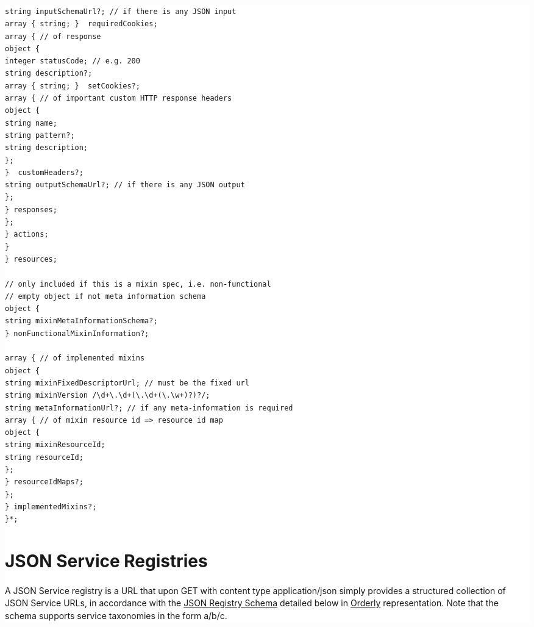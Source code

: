 ```html
string inputSchemaUrl?; // if there is any JSON input
array { string; }  requiredCookies;
array { // of response
object {
integer statusCode; // e.g. 200
string description?;
array { string; }  setCookies?;
array { // of important custom HTTP response headers
object {
string name;
string pattern?;
string description;
};
}  customHeaders?;
string outputSchemaUrl?; // if there is any JSON output
};
} responses;
};
} actions;
}
} resources;

// only included if this is a mixin spec, i.e. non-functional
// empty object if not meta information schema
object {
string mixinMetaInformationSchema?;
} nonFunctionalMixinInformation?;

array { // of implemented mixins
object {
string mixinFixedDescriptorUrl; // must be the fixed url
string mixinVersion /\d+\.\d+(\.\d+(\.\w+)?)?/;
string metaInformationUrl?; // if any meta-information is required
array { // of mixin resource id => resource id map
object {
string mixinResourceId;
string resourceId;
};
} resourceIdMaps?;
};
} implementedMixins?;
}*;
```

# JSON Service Registries #

A JSON Service registry is a URL that upon GET with content type application/json simply provides a structured collection of JSON Service URLs, in accordance with the [JSON Registry Schema](http://json-service.googlecode.com/svn/trunk/json-service-registry-schema.json) detailed below in [Orderly](http://orderly-json.org) representation. Note that the schema supports service taxonomies in the form a/b/c.
